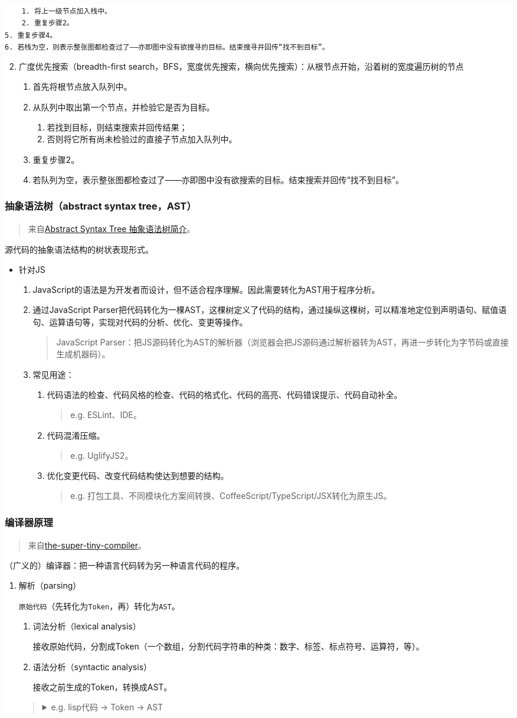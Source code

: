        1. 将上一级节点加入栈中。
        2. 重复步骤2。
    5. 重复步骤4。
    6. 若栈为空，则表示整张图都检查过了——亦即图中没有欲搜寻的目标。结束搜寻并回传“找不到目标”。
2. 广度优先搜索（breadth-first search，BFS，宽度优先搜索，横向优先搜索）：从根节点开始，沿着树的宽度遍历树的节点

    1. 首先将根节点放入队列中。
    2. 从队列中取出第一个节点，并检验它是否为目标。

        1. 若找到目标，则结束搜索并回传结果；
        2. 否则将它所有尚未检验过的直接子节点加入队列中。
    3. 重复步骤2。
    4. 若队列为空，表示整张图都检查过了——亦即图中没有欲搜索的目标。结束搜索并回传“找不到目标”。

### 抽象语法树（abstract syntax tree，AST）
>来自[Abstract Syntax Tree 抽象语法树简介](https://div.io/topic/1994)。

源代码的抽象语法结构的树状表现形式。

- 针对JS

    1. JavaScript的语法是为开发者而设计，但不适合程序理解。因此需要转化为AST用于程序分析。
    2. 通过JavaScript Parser把代码转化为一棵AST，这棵树定义了代码的结构，通过操纵这棵树，可以精准地定位到声明语句、赋值语句、运算语句等，实现对代码的分析、优化、变更等操作。

        >JavaScript Parser：把JS源码转化为AST的解析器（浏览器会把JS源码通过解析器转为AST，再进一步转化为字节码或直接生成机器码）。
    3. 常见用途：

        1. 代码语法的检查、代码风格的检查、代码的格式化、代码的高亮、代码错误提示、代码自动补全。

            >e.g. ESLint、IDE。
        2. 代码混淆压缩。

            >e.g. UglifyJS2。
        3. 优化变更代码、改变代码结构使达到想要的结构。

            >e.g. 打包工具、不同模块化方案间转换、CoffeeScript/TypeScript/JSX转化为原生JS。

### 编译器原理
>来自[the-super-tiny-compiler](https://github.com/jamiebuilds/the-super-tiny-compiler)。

（广义的）编译器：把一种语言代码转为另一种语言代码的程序。

1. 解析（parsing）

    `原始代码`（先转化为`Token`，再）转化为`AST`。

    1. 词法分析（lexical analysis）

        接收原始代码，分割成Token（一个数组，分割代码字符串的种类：数字、标签、标点符号、运算符，等）。
    2. 语法分析（syntactic analysis）

        接收之前生成的Token，转换成AST。

    ><details>
    ><summary>e.g. lisp代码 -> Token -> AST</summary>
    >
    >1. 原始代码（lisp）：
    >
    >    `(add 2 (subtract 4 2))`
    >2. 生成的Token：
    >
    >    ```javascript
    >    [
    >      { type: 'paren',  value: '('        },
    >      { type: 'name',   value: 'add'      },
    >      { type: 'number', value: '2'        },
    >      { type: 'paren',  value: '('        },
    >      { type: 'name',   value: 'subtract' },
    >      { type: 'number', value: '4'        },
    >      { type: 'number', value: '2'        },
    >      { type: 'paren',  value: ')'        },